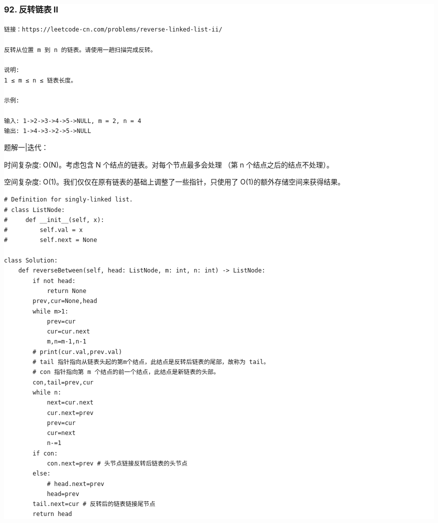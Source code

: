 ### 92. 反转链表 II
    链接：https://leetcode-cn.com/problems/reverse-linked-list-ii/
    
    反转从位置 m 到 n 的链表。请使用一趟扫描完成反转。

    说明:
    1 ≤ m ≤ n ≤ 链表长度。

    示例:

    输入: 1->2->3->4->5->NULL, m = 2, n = 4
    输出: 1->4->3->2->5->NULL

题解一|迭代：

时间复杂度: O(N)。考虑包含 N 个结点的链表。对每个节点最多会处理
（第 n 个结点之后的结点不处理）。

空间复杂度: O(1)。我们仅仅在原有链表的基础上调整了一些指针，只使用了 O(1)的额外存储空间来获得结果。

```
# Definition for singly-linked list.
# class ListNode:
#     def __init__(self, x):
#         self.val = x
#         self.next = None

class Solution:
    def reverseBetween(self, head: ListNode, m: int, n: int) -> ListNode:
        if not head:
            return None
        prev,cur=None,head
        while m>1:
            prev=cur
            cur=cur.next
            m,n=m-1,n-1
        # print(cur.val,prev.val)
        # tail 指针指向从链表头起的第m个结点，此结点是反转后链表的尾部，故称为 tail。
        # con 指针指向第 m 个结点的前一个结点，此结点是新链表的头部。
        con,tail=prev,cur
        while n:
            next=cur.next
            cur.next=prev
            prev=cur
            cur=next
            n-=1
        if con:
            con.next=prev # 头节点链接反转后链表的头节点
        else:
            # head.next=prev
            head=prev
        tail.next=cur # 反转后的链表链接尾节点
        return head
```
